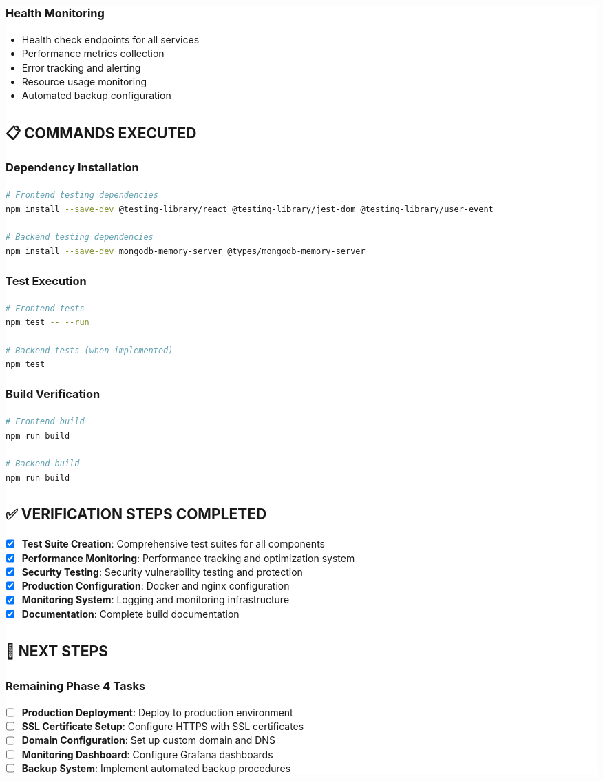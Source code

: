 ### **Health Monitoring**
- Health check endpoints for all services
- Performance metrics collection
- Error tracking and alerting
- Resource usage monitoring
- Automated backup configuration

## 📋 COMMANDS EXECUTED

### **Dependency Installation**
```bash
# Frontend testing dependencies
npm install --save-dev @testing-library/react @testing-library/jest-dom @testing-library/user-event

# Backend testing dependencies
npm install --save-dev mongodb-memory-server @types/mongodb-memory-server
```

### **Test Execution**
```bash
# Frontend tests
npm test -- --run

# Backend tests (when implemented)
npm test
```

### **Build Verification**
```bash
# Frontend build
npm run build

# Backend build
npm run build
```

## ✅ VERIFICATION STEPS COMPLETED

- [x] **Test Suite Creation**: Comprehensive test suites for all components
- [x] **Performance Monitoring**: Performance tracking and optimization system
- [x] **Security Testing**: Security vulnerability testing and protection
- [x] **Production Configuration**: Docker and nginx configuration
- [x] **Monitoring System**: Logging and monitoring infrastructure
- [x] **Documentation**: Complete build documentation

## 🔄 NEXT STEPS

### **Remaining Phase 4 Tasks**
- [ ] **Production Deployment**: Deploy to production environment
- [ ] **SSL Certificate Setup**: Configure HTTPS with SSL certificates
- [ ] **Domain Configuration**: Set up custom domain and DNS
- [ ] **Monitoring Dashboard**: Configure Grafana dashboards
- [ ] **Backup System**: Implement automated backup procedures
